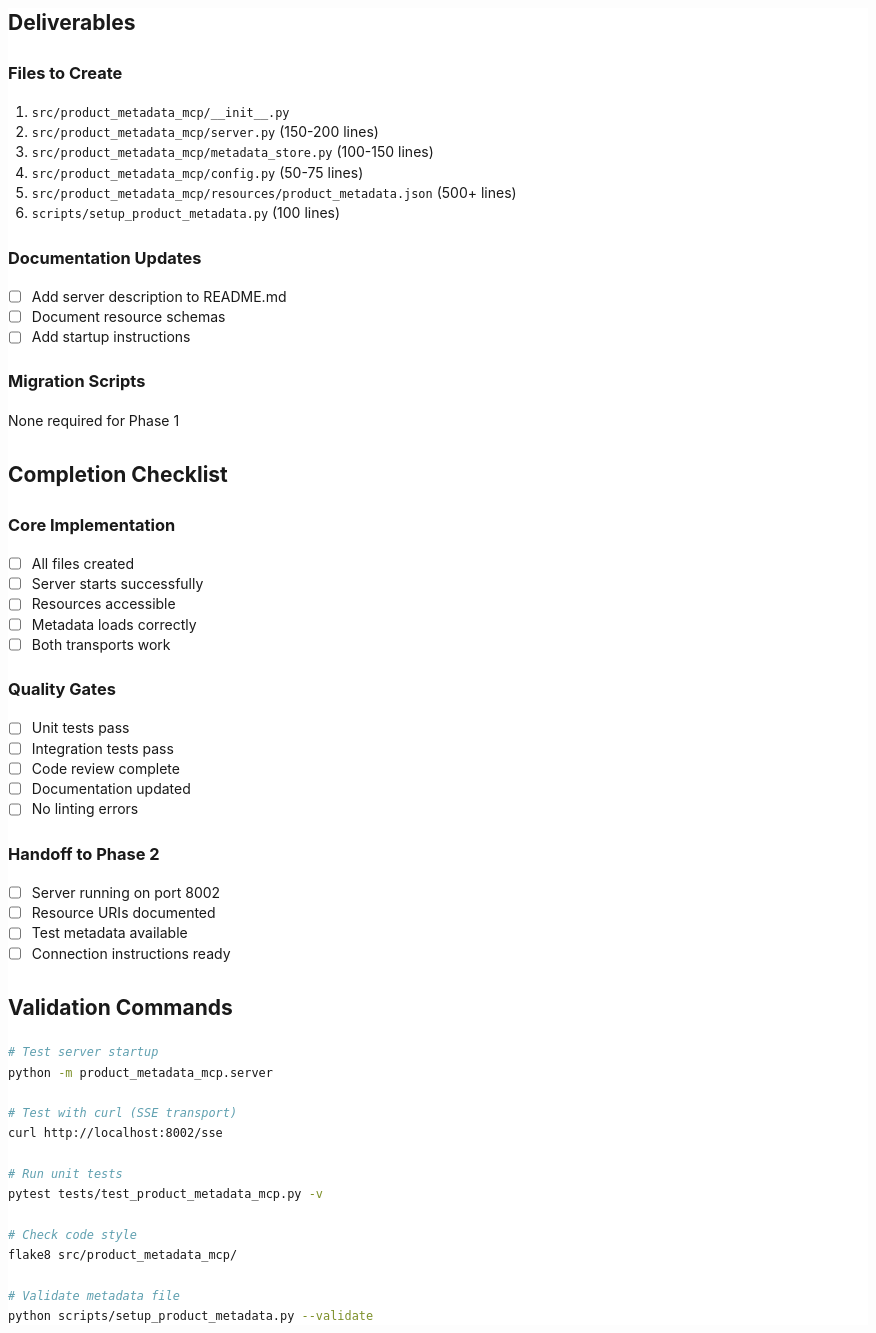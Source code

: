 ## Deliverables

### Files to Create
1. `src/product_metadata_mcp/__init__.py`
2. `src/product_metadata_mcp/server.py` (150-200 lines)
3. `src/product_metadata_mcp/metadata_store.py` (100-150 lines)
4. `src/product_metadata_mcp/config.py` (50-75 lines)
5. `src/product_metadata_mcp/resources/product_metadata.json` (500+ lines)
6. `scripts/setup_product_metadata.py` (100 lines)

### Documentation Updates
- [ ] Add server description to README.md
- [ ] Document resource schemas
- [ ] Add startup instructions

### Migration Scripts
None required for Phase 1

## Completion Checklist

### Core Implementation
- [ ] All files created
- [ ] Server starts successfully
- [ ] Resources accessible
- [ ] Metadata loads correctly
- [ ] Both transports work

### Quality Gates
- [ ] Unit tests pass
- [ ] Integration tests pass
- [ ] Code review complete
- [ ] Documentation updated
- [ ] No linting errors

### Handoff to Phase 2
- [ ] Server running on port 8002
- [ ] Resource URIs documented
- [ ] Test metadata available
- [ ] Connection instructions ready

## Validation Commands

```bash
# Test server startup
python -m product_metadata_mcp.server

# Test with curl (SSE transport)
curl http://localhost:8002/sse

# Run unit tests
pytest tests/test_product_metadata_mcp.py -v

# Check code style
flake8 src/product_metadata_mcp/

# Validate metadata file
python scripts/setup_product_metadata.py --validate
```
